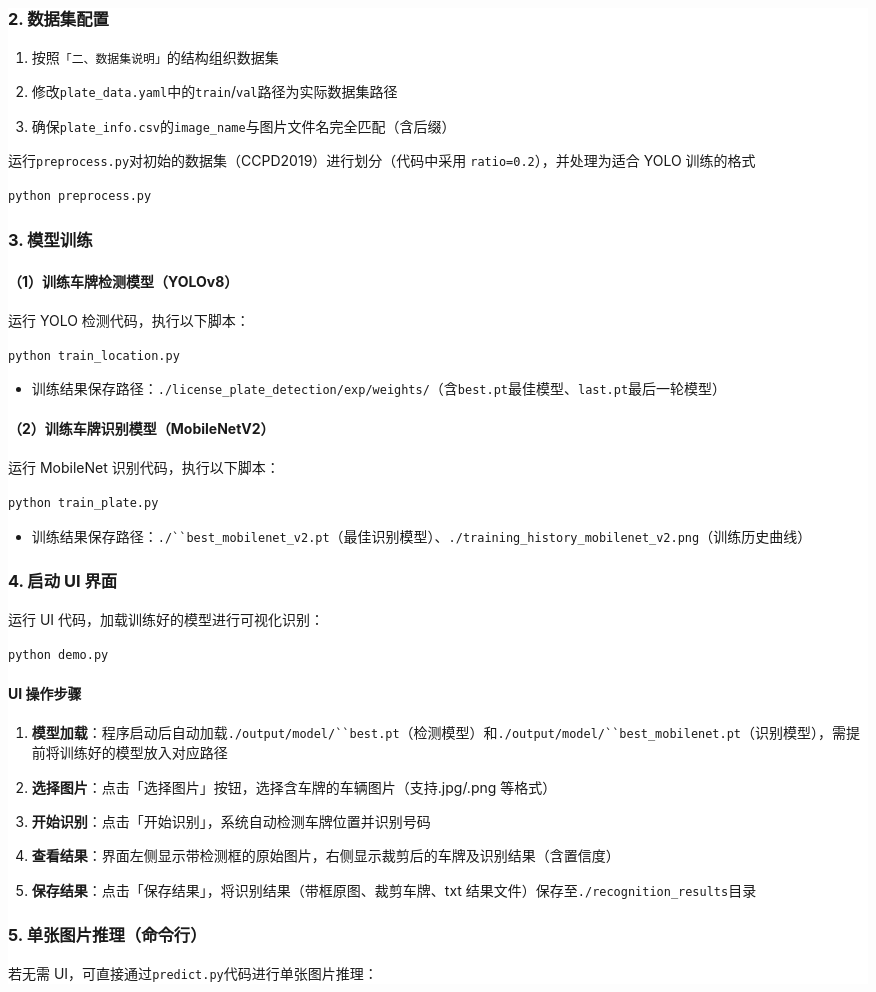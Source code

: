 ### 2. 数据集配置

1. 按照`「二、数据集说明」`的结构组织数据集

2. 修改`plate_data.yaml`中的`train`/`val`路径为实际数据集路径

3. 确保`plate_info.csv`的`image_name`与图片文件名完全匹配（含后缀）

运行`preprocess.py`对初始的数据集（CCPD2019）进行划分（代码中采用 `ratio=0.2`），并处理为适合 YOLO 训练的格式

```bash
python preprocess.py
```

### 3. 模型训练

#### （1）训练车牌检测模型（YOLOv8）

运行 YOLO 检测代码，执行以下脚本：

```
python train_location.py
```

* 训练结果保存路径：`./license_plate_detection/exp/weights/`（含`best.pt`最佳模型、`last.pt`最后一轮模型）

#### （2）训练车牌识别模型（MobileNetV2）

运行 MobileNet 识别代码，执行以下脚本：

```
python train_plate.py
```

* 训练结果保存路径：`./``best_mobilenet_v2.pt`（最佳识别模型）、`./training_history_mobilenet_v2.png`（训练历史曲线）

### 4. 启动 UI 界面

运行 UI 代码，加载训练好的模型进行可视化识别：

```
python demo.py
```

#### UI 操作步骤

1. **模型加载**：程序启动后自动加载`./output/model/``best.pt`（检测模型）和`./output/model/``best_mobilenet.pt`（识别模型），需提前将训练好的模型放入对应路径

2. **选择图片**：点击「选择图片」按钮，选择含车牌的车辆图片（支持.jpg/.png 等格式）

3. **开始识别**：点击「开始识别」，系统自动检测车牌位置并识别号码

4. **查看结果**：界面左侧显示带检测框的原始图片，右侧显示裁剪后的车牌及识别结果（含置信度）

5. **保存结果**：点击「保存结果」，将识别结果（带框原图、裁剪车牌、txt 结果文件）保存至`./recognition_results`目录

### 5. 单张图片推理（命令行）

若无需 UI，可直接通过`predict.py`代码进行单张图片推理：
